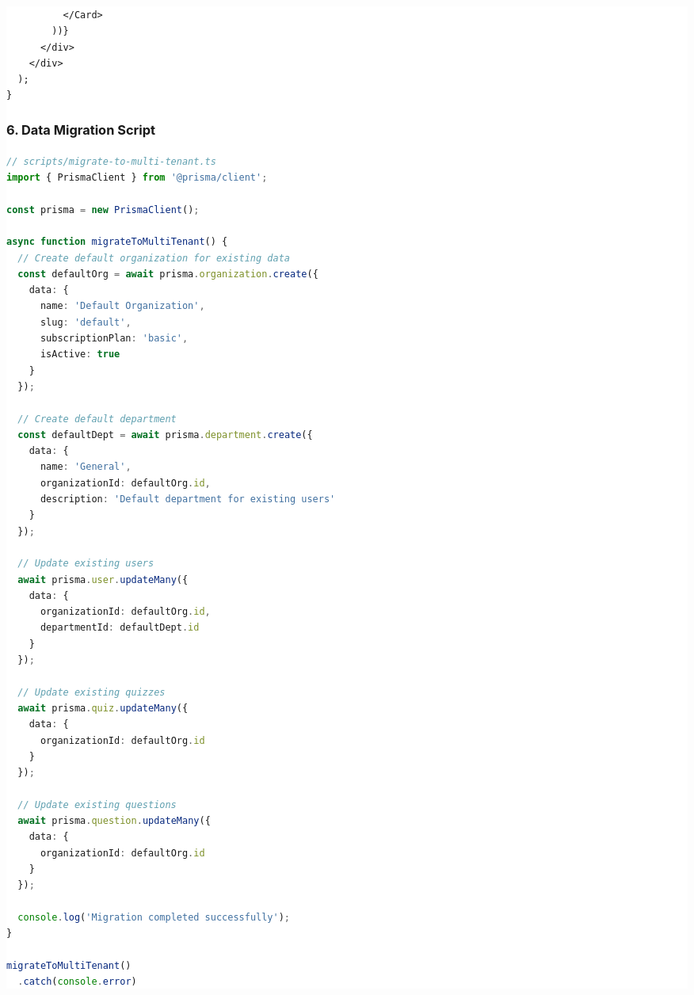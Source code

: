 ```tsx
          </Card>
        ))}
      </div>
    </div>
  );
}
```

### 6. Data Migration Script

```typescript
// scripts/migrate-to-multi-tenant.ts
import { PrismaClient } from '@prisma/client';

const prisma = new PrismaClient();

async function migrateToMultiTenant() {
  // Create default organization for existing data
  const defaultOrg = await prisma.organization.create({
    data: {
      name: 'Default Organization',
      slug: 'default',
      subscriptionPlan: 'basic',
      isActive: true
    }
  });
  
  // Create default department
  const defaultDept = await prisma.department.create({
    data: {
      name: 'General',
      organizationId: defaultOrg.id,
      description: 'Default department for existing users'
    }
  });
  
  // Update existing users
  await prisma.user.updateMany({
    data: {
      organizationId: defaultOrg.id,
      departmentId: defaultDept.id
    }
  });
  
  // Update existing quizzes
  await prisma.quiz.updateMany({
    data: {
      organizationId: defaultOrg.id
    }
  });
  
  // Update existing questions
  await prisma.question.updateMany({
    data: {
      organizationId: defaultOrg.id
    }
  });
  
  console.log('Migration completed successfully');
}

migrateToMultiTenant()
  .catch(console.error)
```